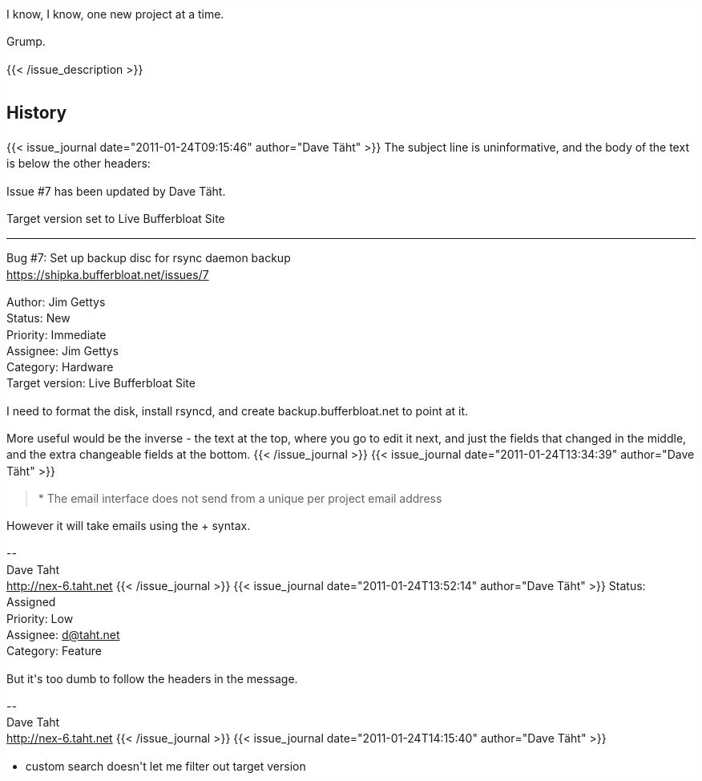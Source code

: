 I know, I know, one new project at a time.

Grump.


{{< /issue_description >}}

## History
{{< issue_journal date="2011-01-24T09:15:46" author="Dave Täht" >}}
The subject line is uninformative, and the body of the text is below the
other headers:

Issue \#7 has been updated by Dave Täht.

Target version set to Live Bufferbloat Site

------------------------------------------------------------------------

Bug \#7: Set up backup disc for rsync daemon backup\
https://shipka.bufferbloat.net/issues/7

Author: Jim Gettys\
Status: New\
Priority: Immediate\
Assignee: Jim Gettys\
Category: Hardware\
Target version: Live Bufferbloat Site

I need to format the disk, install rsyncd, and create
backup.bufferbloat.net to point at it.

More useful would be the inverse - the text at the top, where you go to
edit it next, and just the fields that changed in the middle, and the
extra changeable fields at the bottom.
{{< /issue_journal >}}
{{< issue_journal date="2011-01-24T13:34:39" author="Dave Täht" >}}
> \* The email interface does not send from a unique per project
email address

However it will take emails using the + syntax.

--\
Dave Taht\
http://nex-6.taht.net
{{< /issue_journal >}}
{{< issue_journal date="2011-01-24T13:52:14" author="Dave Täht" >}}
Status: Assigned\
Priority: Low\
Assignee: d@taht.net\
Category: Feature

But it's too dumb to follow the headers in the message.

--\
Dave Taht\
http://nex-6.taht.net
{{< /issue_journal >}}
{{< issue_journal date="2011-01-24T14:15:40" author="Dave Täht" >}}
-   custom search doesn't let me filter out target version
